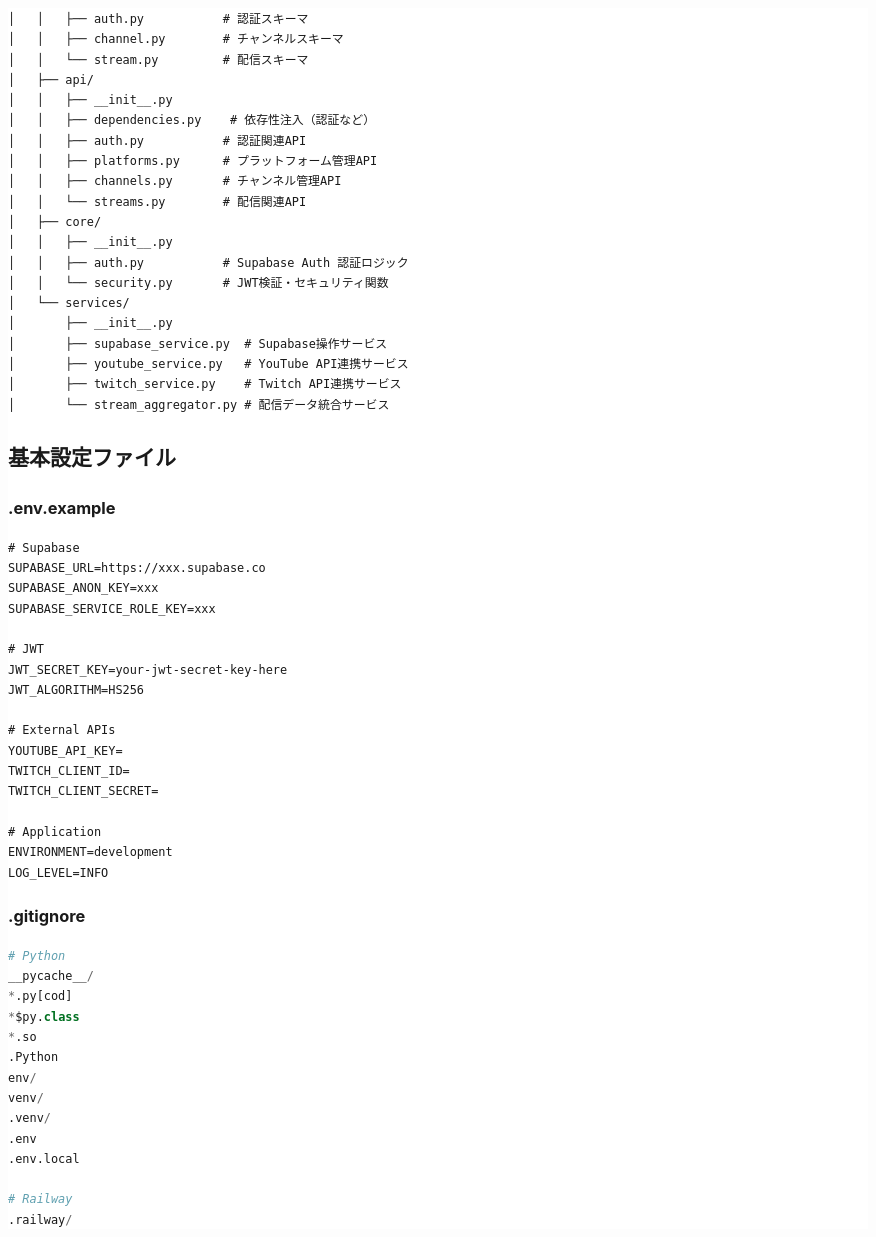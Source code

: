 ```
│   │   ├── auth.py           # 認証スキーマ
│   │   ├── channel.py        # チャンネルスキーマ
│   │   └── stream.py         # 配信スキーマ
│   ├── api/
│   │   ├── __init__.py
│   │   ├── dependencies.py    # 依存性注入（認証など）
│   │   ├── auth.py           # 認証関連API
│   │   ├── platforms.py      # プラットフォーム管理API
│   │   ├── channels.py       # チャンネル管理API
│   │   └── streams.py        # 配信関連API
│   ├── core/
│   │   ├── __init__.py
│   │   ├── auth.py           # Supabase Auth 認証ロジック
│   │   └── security.py       # JWT検証・セキュリティ関数
│   └── services/
│       ├── __init__.py
│       ├── supabase_service.py  # Supabase操作サービス
│       ├── youtube_service.py   # YouTube API連携サービス
│       ├── twitch_service.py    # Twitch API連携サービス
│       └── stream_aggregator.py # 配信データ統合サービス
```

## 基本設定ファイル

### .env.example

```
# Supabase
SUPABASE_URL=https://xxx.supabase.co
SUPABASE_ANON_KEY=xxx
SUPABASE_SERVICE_ROLE_KEY=xxx

# JWT
JWT_SECRET_KEY=your-jwt-secret-key-here
JWT_ALGORITHM=HS256

# External APIs
YOUTUBE_API_KEY=
TWITCH_CLIENT_ID=
TWITCH_CLIENT_SECRET=

# Application
ENVIRONMENT=development
LOG_LEVEL=INFO
```

### .gitignore

```python
# Python
__pycache__/
*.py[cod]
*$py.class
*.so
.Python
env/
venv/
.venv/
.env
.env.local

# Railway
.railway/
```